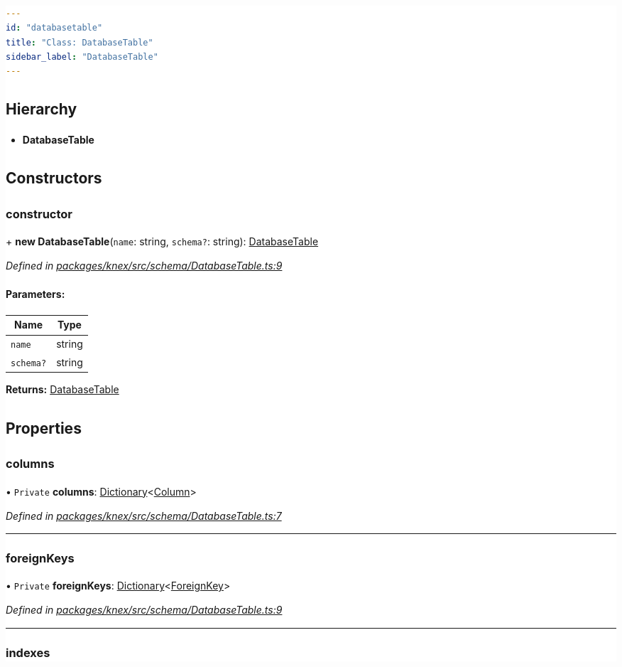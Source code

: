 ```yaml
---
id: "databasetable"
title: "Class: DatabaseTable"
sidebar_label: "DatabaseTable"
---
```


## Hierarchy

* **DatabaseTable**

## Constructors

### constructor

\+ **new DatabaseTable**(`name`: string, `schema?`: string): [DatabaseTable](databasetable.md)

*Defined in [packages/knex/src/schema/DatabaseTable.ts:9](https://github.com/mikro-orm/mikro-orm/blob/4249b052e/packages/knex/src/schema/DatabaseTable.ts#L9)*

#### Parameters:

Name | Type |
------ | ------ |
`name` | string |
`schema?` | string |

**Returns:** [DatabaseTable](databasetable.md)

## Properties

### columns

• `Private` **columns**: [Dictionary](../index.md#dictionary)&#60;[Column](../interfaces/column.md)>

*Defined in [packages/knex/src/schema/DatabaseTable.ts:7](https://github.com/mikro-orm/mikro-orm/blob/4249b052e/packages/knex/src/schema/DatabaseTable.ts#L7)*

___

### foreignKeys

• `Private` **foreignKeys**: [Dictionary](../index.md#dictionary)&#60;[ForeignKey](../interfaces/foreignkey.md)>

*Defined in [packages/knex/src/schema/DatabaseTable.ts:9](https://github.com/mikro-orm/mikro-orm/blob/4249b052e/packages/knex/src/schema/DatabaseTable.ts#L9)*

___

### indexes
